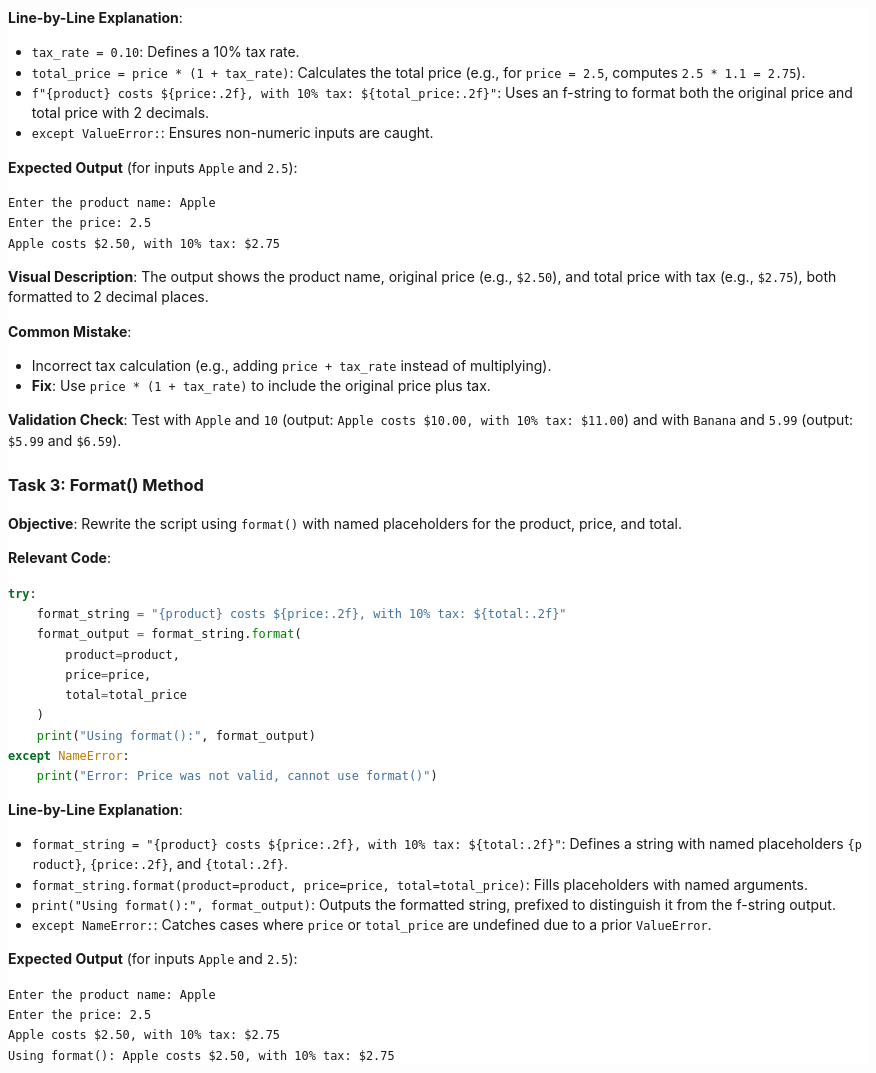 **Line-by-Line Explanation**:
- `tax_rate = 0.10`: Defines a 10% tax rate.
- `total_price = price * (1 + tax_rate)`: Calculates the total price (e.g., for `price = 2.5`, computes `2.5 * 1.1 = 2.75`).
- `f"{product} costs ${price:.2f}, with 10% tax: ${total_price:.2f}"`: Uses an f-string to format both the original price and total price with 2 decimals.
- `except ValueError:`: Ensures non-numeric inputs are caught.

**Expected Output** (for inputs `Apple` and `2.5`):
```
Enter the product name: Apple
Enter the price: 2.5
Apple costs $2.50, with 10% tax: $2.75
```

**Visual Description**: The output shows the product name, original price (e.g., `$2.50`), and total price with tax (e.g., `$2.75`), both formatted to 2 decimal places.

**Common Mistake**:
- Incorrect tax calculation (e.g., adding `price + tax_rate` instead of multiplying).
- **Fix**: Use `price * (1 + tax_rate)` to include the original price plus tax.

**Validation Check**: Test with `Apple` and `10` (output: `Apple costs $10.00, with 10% tax: $11.00`) and with `Banana` and `5.99` (output: `$5.99` and `$6.59`).

### Task 3: Format() Method
**Objective**: Rewrite the script using `format()` with named placeholders for the product, price, and total.

**Relevant Code**:
```python
try:
    format_string = "{product} costs ${price:.2f}, with 10% tax: ${total:.2f}"
    format_output = format_string.format(
        product=product,
        price=price,
        total=total_price
    )
    print("Using format():", format_output)
except NameError:
    print("Error: Price was not valid, cannot use format()")
```

**Line-by-Line Explanation**:
- `format_string = "{product} costs ${price:.2f}, with 10% tax: ${total:.2f}"`: Defines a string with named placeholders `{product}`, `{price:.2f}`, and `{total:.2f}`.
- `format_string.format(product=product, price=price, total=total_price)`: Fills placeholders with named arguments.
- `print("Using format():", format_output)`: Outputs the formatted string, prefixed to distinguish it from the f-string output.
- `except NameError:`: Catches cases where `price` or `total_price` are undefined due to a prior `ValueError`.

**Expected Output** (for inputs `Apple` and `2.5`):
```
Enter the product name: Apple
Enter the price: 2.5
Apple costs $2.50, with 10% tax: $2.75
Using format(): Apple costs $2.50, with 10% tax: $2.75
```
